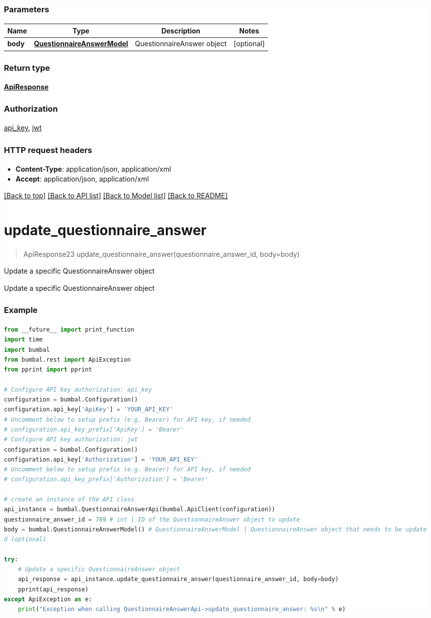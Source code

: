 ### Parameters

Name | Type | Description  | Notes
------------- | ------------- | ------------- | -------------
 **body** | [**QuestionnaireAnswerModel**](QuestionnaireAnswerModel.md)| QuestionnaireAnswer object | [optional] 

### Return type

[**ApiResponse**](ApiResponse.md)

### Authorization

[api_key](../README.md#api_key), [jwt](../README.md#jwt)

### HTTP request headers

 - **Content-Type**: application/json, application/xml
 - **Accept**: application/json, application/xml

[[Back to top]](#) [[Back to API list]](../README.md#documentation-for-api-endpoints) [[Back to Model list]](../README.md#documentation-for-models) [[Back to README]](../README.md)

# **update_questionnaire_answer**
> ApiResponse23 update_questionnaire_answer(questionnaire_answer_id, body=body)

Update a specific QuestionnaireAnswer object

Update a specific QuestionnaireAnswer object

### Example
```python
from __future__ import print_function
import time
import bumbal
from bumbal.rest import ApiException
from pprint import pprint

# Configure API key authorization: api_key
configuration = bumbal.Configuration()
configuration.api_key['ApiKey'] = 'YOUR_API_KEY'
# Uncomment below to setup prefix (e.g. Bearer) for API key, if needed
# configuration.api_key_prefix['ApiKey'] = 'Bearer'
# Configure API key authorization: jwt
configuration = bumbal.Configuration()
configuration.api_key['Authorization'] = 'YOUR_API_KEY'
# Uncomment below to setup prefix (e.g. Bearer) for API key, if needed
# configuration.api_key_prefix['Authorization'] = 'Bearer'

# create an instance of the API class
api_instance = bumbal.QuestionnaireAnswerApi(bumbal.ApiClient(configuration))
questionnaire_answer_id = 789 # int | ID of the QuestionnaireAnswer object to update
body = bumbal.QuestionnaireAnswerModel() # QuestionnaireAnswerModel | QuestionnaireAnswer object that needs to be updated (optional)

try:
    # Update a specific QuestionnaireAnswer object
    api_response = api_instance.update_questionnaire_answer(questionnaire_answer_id, body=body)
    pprint(api_response)
except ApiException as e:
    print("Exception when calling QuestionnaireAnswerApi->update_questionnaire_answer: %s\n" % e)
```
